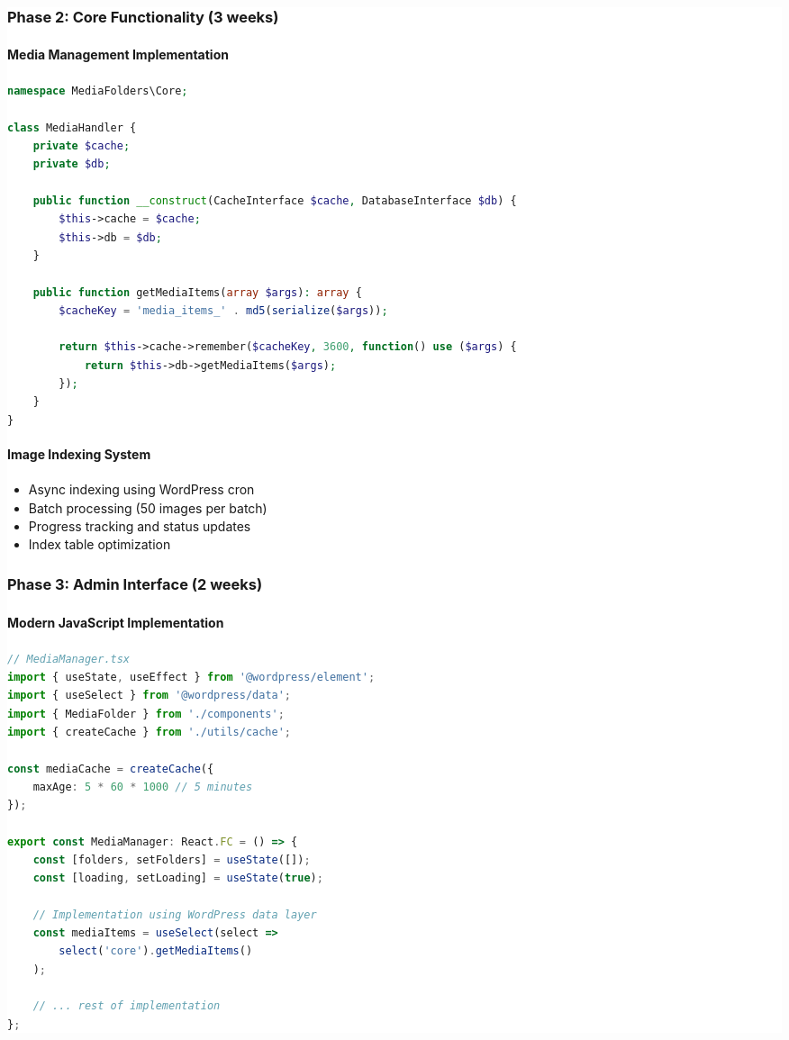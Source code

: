 ### Phase 2: Core Functionality (3 weeks)

#### Media Management Implementation
```php
namespace MediaFolders\Core;

class MediaHandler {
    private $cache;
    private $db;
    
    public function __construct(CacheInterface $cache, DatabaseInterface $db) {
        $this->cache = $cache;
        $this->db = $db;
    }
    
    public function getMediaItems(array $args): array {
        $cacheKey = 'media_items_' . md5(serialize($args));
        
        return $this->cache->remember($cacheKey, 3600, function() use ($args) {
            return $this->db->getMediaItems($args);
        });
    }
}
```

#### Image Indexing System
- Async indexing using WordPress cron
- Batch processing (50 images per batch)
- Progress tracking and status updates
- Index table optimization

### Phase 3: Admin Interface (2 weeks)

#### Modern JavaScript Implementation
```typescript
// MediaManager.tsx
import { useState, useEffect } from '@wordpress/element';
import { useSelect } from '@wordpress/data';
import { MediaFolder } from './components';
import { createCache } from './utils/cache';

const mediaCache = createCache({
    maxAge: 5 * 60 * 1000 // 5 minutes
});

export const MediaManager: React.FC = () => {
    const [folders, setFolders] = useState([]);
    const [loading, setLoading] = useState(true);

    // Implementation using WordPress data layer
    const mediaItems = useSelect(select => 
        select('core').getMediaItems()
    );

    // ... rest of implementation
};
```
